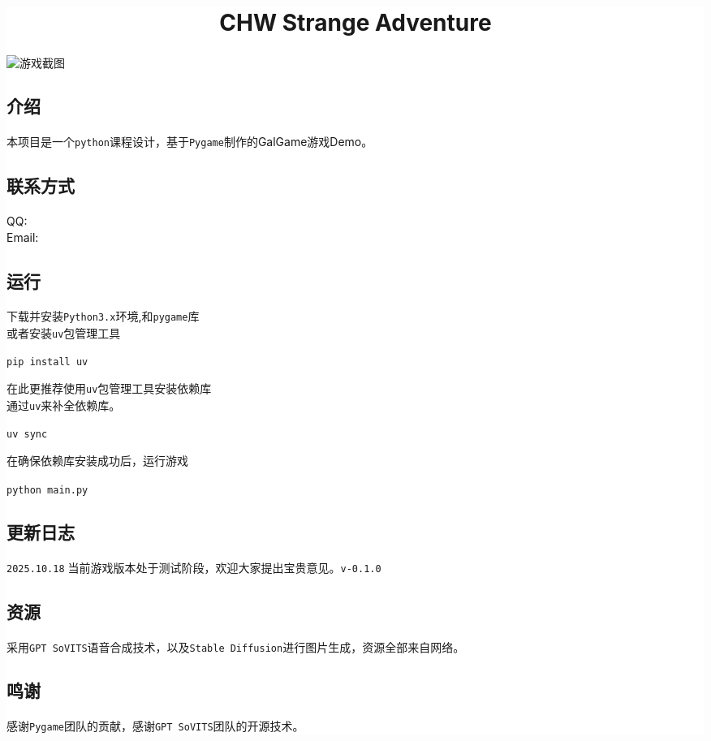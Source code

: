 <h1 style="text-align:center">CHW Strange Adventure</h1>

<img src = "resource/img/title/title.png" style = "width: 100%;height: auto;" alt = "游戏截图">

## 介绍 ##
本项目是一个`python`课程设计，基于`Pygame`制作的GalGame游戏Demo。

## 联系方式 ##
QQ:  <br>
Email: <EMAIL>
## 运行 ##
下载并安装`Python3.x`环境,和`pygame`库<br>
或者安装`uv`包管理工具
```commandline
pip install uv
```

在此更推荐使用`uv`包管理工具安装依赖库<br>
通过`uv`来补全依赖库。
```commandline
uv sync
```

在确保依赖库安装成功后，运行游戏
```commandline
python main.py 
```
## 更新日志 ##
`2025.10.18` 当前游戏版本处于测试阶段，欢迎大家提出宝贵意见。`v-0.1.0`

## 资源 ##
采用`GPT SoVITS`语音合成技术，以及`Stable Diffusion`进行图片生成，资源全部来自网络。
## 鸣谢 ##
感谢`Pygame`团队的贡献，感谢`GPT SoVITS`团队的开源技术。